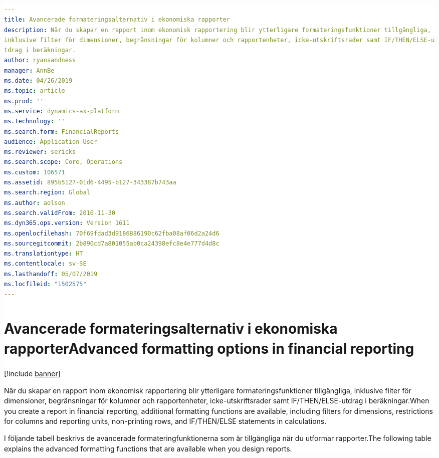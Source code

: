 ```yaml
---
title: Avancerade formateringsalternativ i ekonomiska rapporter
description: När du skapar en rapport inom ekonomisk rapportering blir ytterligare formateringsfunktioner tillgängliga, inklusive filter för dimensioner, begränsningar för kolumner och rapportenheter, icke-utskriftsrader samt IF/THEN/ELSE-utdrag i beräkningar.
author: ryansandness
manager: AnnBe
ms.date: 04/26/2019
ms.topic: article
ms.prod: ''
ms.service: dynamics-ax-platform
ms.technology: ''
ms.search.form: FinancialReports
audience: Application User
ms.reviewer: sericks
ms.search.scope: Core, Operations
ms.custom: 106571
ms.assetid: 895b5127-01d6-4495-b127-343387b743aa
ms.search.region: Global
ms.author: aolson
ms.search.validFrom: 2016-11-30
ms.dyn365.ops.version: Version 1611
ms.openlocfilehash: 70f69fdad3d9186886190c62fba08af06d2a24d6
ms.sourcegitcommit: 2b890cd7a801055ab0ca24398efc8e4e777d4d8c
ms.translationtype: HT
ms.contentlocale: sv-SE
ms.lasthandoff: 05/07/2019
ms.locfileid: "1502575"
---
```

# <a name="advanced-formatting-options-in-financial-reporting"></a><span data-ttu-id="e0f74-103">Avancerade formateringsalternativ i ekonomiska rapporter</span><span class="sxs-lookup"><span data-stu-id="e0f74-103">Advanced formatting options in financial reporting</span></span>

[!include [banner](../includes/banner.md)]

<span data-ttu-id="e0f74-104">När du skapar en rapport inom ekonomisk rapportering blir ytterligare formateringsfunktioner tillgängliga, inklusive filter för dimensioner, begränsningar för kolumner och rapportenheter, icke-utskriftsrader samt IF/THEN/ELSE-utdrag i beräkningar.</span><span class="sxs-lookup"><span data-stu-id="e0f74-104">When you create a report in financial reporting, additional formatting functions are available, including filters for dimensions, restrictions for columns and reporting units, non-printing rows, and IF/THEN/ELSE statements in calculations.</span></span> 

<span data-ttu-id="e0f74-105">I följande tabell beskrivs de avancerade formateringfunktionerna som är tillgängliga när du utformar rapporter.</span><span class="sxs-lookup"><span data-stu-id="e0f74-105">The following table explains the advanced formatting functions that are available when you design reports.</span></span>
